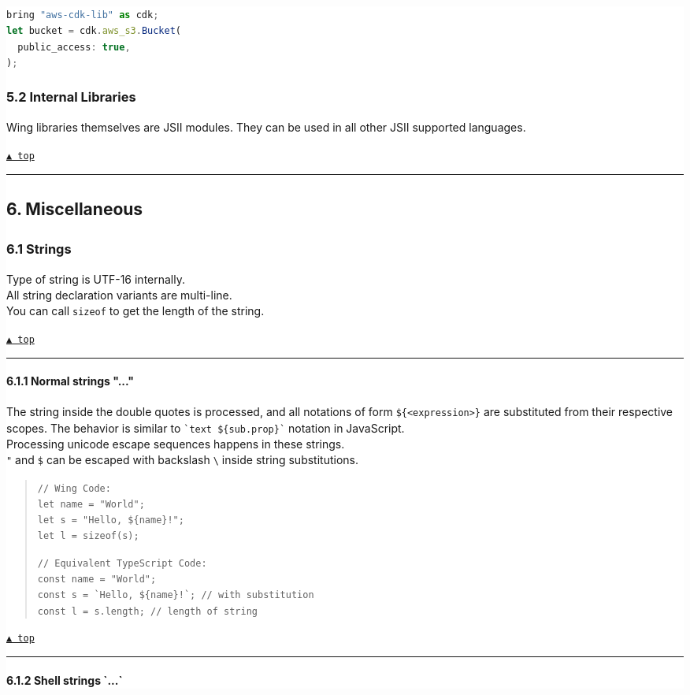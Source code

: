 ```ts
bring "aws-cdk-lib" as cdk;
let bucket = cdk.aws_s3.Bucket(
  public_access: true,
);
```

### 5.2 Internal Libraries

Wing libraries themselves are JSII modules. They can be used in all other JSII
supported languages.

[`▲ top`][top]

---

## 6. Miscellaneous

### 6.1 Strings

Type of string is UTF-16 internally.  
All string declaration variants are multi-line.  
You can call `sizeof` to get the length of the string.

[`▲ top`][top]

---

#### 6.1.1 Normal strings "..."

The string inside the double quotes is processed, and all notations of form
`${<expression>}` are substituted from their respective scopes. The behavior is
similar to `` `text ${sub.prop}` `` notation in JavaScript.  
Processing unicode escape sequences happens in these strings.  
`"` and `$` can be escaped with backslash `\` inside string substitutions.

> ```TS
> // Wing Code:
> let name = "World";
> let s = "Hello, ${name}!";
> let l = sizeof(s);
> ```
>
> ```TS
> // Equivalent TypeScript Code:
> const name = "World";
> const s = `Hello, ${name}!`; // with substitution
> const l = s.length; // length of string
> ```

[`▲ top`][top]

---

#### 6.1.2 Shell strings \`...\`


[top]: #wing-language-specification
[rfc]: https://github.com/winglang/rfcs/blob/main/0044-winglang-requirements.md